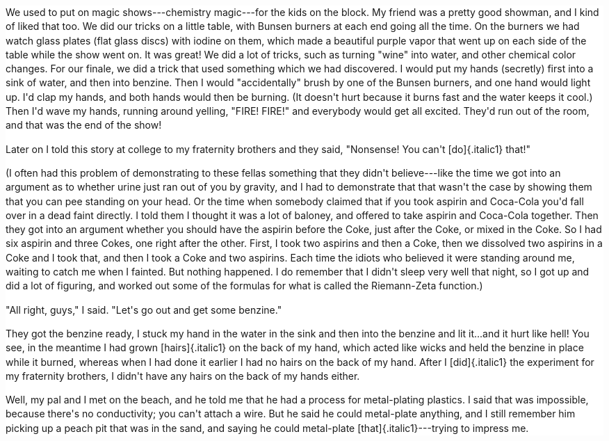 We used to put on magic shows---chemistry magic---for the kids on the
block. My friend was a pretty good showman, and I kind of liked that
too. We did our tricks on a little table, with Bunsen burners at each
end going all the time. On the burners we had watch glass plates (flat
glass discs) with iodine on them, which made a beautiful purple vapor
that went up on each side of the table while the show went on. It was
great! We did a lot of tricks, such as turning "wine" into water, and
other chemical color changes. For our finale, we did a trick that used
something which we had discovered. I would put my hands (secretly) first
into a sink of water, and then into benzine. Then I would "accidentally"
brush by one of the Bunsen burners, and one hand would light up. I'd
clap my hands, and both hands would then be burning. (It doesn't hurt
because it burns fast and the water keeps it cool.) Then I'd wave my
hands, running around yelling, "FIRE! FIRE!" and everybody would get all
excited. They'd run out of the room, and that was the end of the show!

Later on I told this story at college to my fraternity brothers and they
said, "Nonsense! You can't [do]{.italic1} that!"

(I often had this problem of demonstrating to these fellas something
that they didn't believe---like the time we got into an argument as to
whether urine just ran out of you by gravity, and I had to demonstrate
that that wasn't the case by showing them that you can pee standing on
your head. Or the time when somebody claimed that if you took aspirin
and Coca-Cola you'd fall over in a dead faint directly. I told them I
thought it was a lot of baloney, and offered to take aspirin and
Coca-Cola together. Then they got into an argument whether you should
have the aspirin before the Coke, just after the Coke, or mixed in the
Coke. So I had six aspirin and three Cokes, one right after the other.
First, I took two aspirins and then a Coke, then we dissolved two
aspirins in a Coke and I took that, and then I took a Coke and two
aspirins. Each time the idiots who believed it were standing around me,
waiting to catch me when I fainted. But nothing happened. I do remember
that I didn't sleep very well that night, so I got up and did a lot of
figuring, and worked out some of the formulas for what is called the
Riemann-Zeta function.)

"All right, guys," I said. "Let's go out and get some benzine."

They got the benzine ready, I stuck my hand in the water in the sink and
then into the benzine and lit it...and it hurt like hell! You see, in
the meantime I had grown [hairs]{.italic1} on the back of my hand, which
acted like wicks and held the benzine in place while it burned, whereas
when I had done it earlier I had no hairs on the back of my hand. After
I [did]{.italic1} the experiment for my fraternity brothers, I didn't
have any hairs on the back of my hands either.

Well, my pal and I met on the beach, and he told me that he had a
process for metal-plating plastics. I said that was impossible, because
there's no conductivity; you can't attach a wire. But he said he could
metal-plate anything, and I still remember him picking up a peach pit
that was in the sand, and saying he could metal-plate
[that]{.italic1}---trying to impress me.
